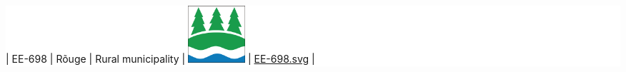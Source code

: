 | EE-698 | Rõuge | Rural municipality | <img src='https://raw.githubusercontent.com/amckenna41/iso3166-flags/main/iso3166-2-flags/EE/EE-698.svg' height='80'> | [EE-698.svg](https://raw.githubusercontent.com/amckenna41/iso3166-flags/main/iso3166-2-flags/EE/EE-698.svg) |